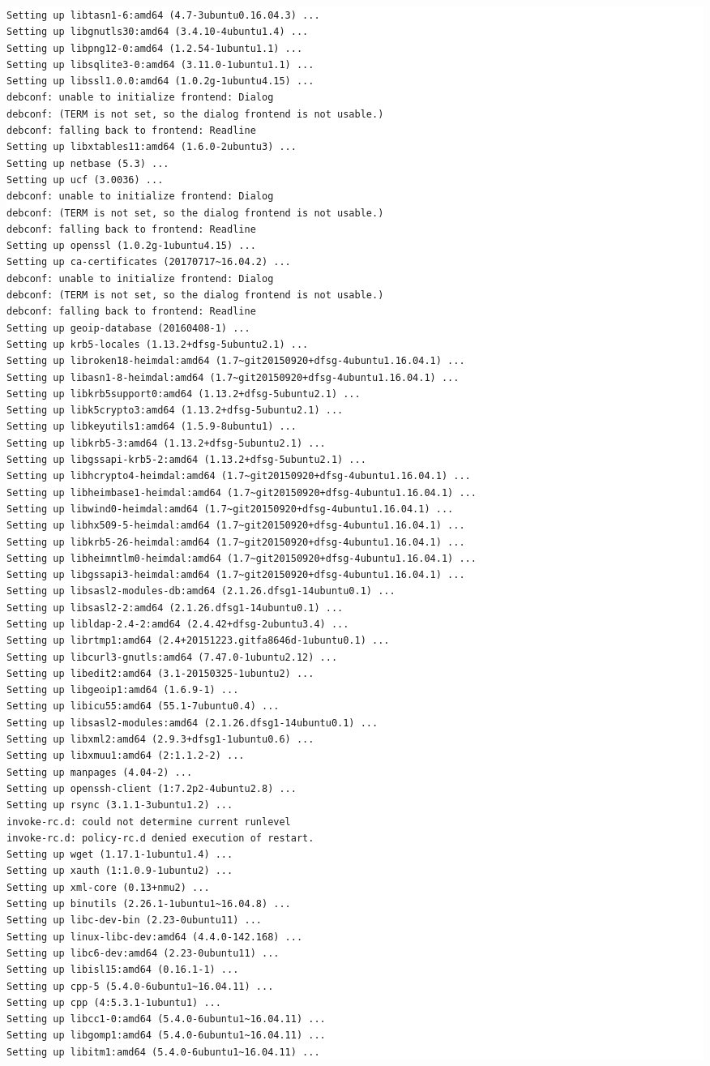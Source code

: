     Setting up libtasn1-6:amd64 (4.7-3ubuntu0.16.04.3) ...
    Setting up libgnutls30:amd64 (3.4.10-4ubuntu1.4) ...
    Setting up libpng12-0:amd64 (1.2.54-1ubuntu1.1) ...
    Setting up libsqlite3-0:amd64 (3.11.0-1ubuntu1.1) ...
    Setting up libssl1.0.0:amd64 (1.0.2g-1ubuntu4.15) ...
    debconf: unable to initialize frontend: Dialog
    debconf: (TERM is not set, so the dialog frontend is not usable.)
    debconf: falling back to frontend: Readline
    Setting up libxtables11:amd64 (1.6.0-2ubuntu3) ...
    Setting up netbase (5.3) ...
    Setting up ucf (3.0036) ...
    debconf: unable to initialize frontend: Dialog
    debconf: (TERM is not set, so the dialog frontend is not usable.)
    debconf: falling back to frontend: Readline
    Setting up openssl (1.0.2g-1ubuntu4.15) ...
    Setting up ca-certificates (20170717~16.04.2) ...
    debconf: unable to initialize frontend: Dialog
    debconf: (TERM is not set, so the dialog frontend is not usable.)
    debconf: falling back to frontend: Readline
    Setting up geoip-database (20160408-1) ...
    Setting up krb5-locales (1.13.2+dfsg-5ubuntu2.1) ...
    Setting up libroken18-heimdal:amd64 (1.7~git20150920+dfsg-4ubuntu1.16.04.1) ...
    Setting up libasn1-8-heimdal:amd64 (1.7~git20150920+dfsg-4ubuntu1.16.04.1) ...
    Setting up libkrb5support0:amd64 (1.13.2+dfsg-5ubuntu2.1) ...
    Setting up libk5crypto3:amd64 (1.13.2+dfsg-5ubuntu2.1) ...
    Setting up libkeyutils1:amd64 (1.5.9-8ubuntu1) ...
    Setting up libkrb5-3:amd64 (1.13.2+dfsg-5ubuntu2.1) ...
    Setting up libgssapi-krb5-2:amd64 (1.13.2+dfsg-5ubuntu2.1) ...
    Setting up libhcrypto4-heimdal:amd64 (1.7~git20150920+dfsg-4ubuntu1.16.04.1) ...
    Setting up libheimbase1-heimdal:amd64 (1.7~git20150920+dfsg-4ubuntu1.16.04.1) ...
    Setting up libwind0-heimdal:amd64 (1.7~git20150920+dfsg-4ubuntu1.16.04.1) ...
    Setting up libhx509-5-heimdal:amd64 (1.7~git20150920+dfsg-4ubuntu1.16.04.1) ...
    Setting up libkrb5-26-heimdal:amd64 (1.7~git20150920+dfsg-4ubuntu1.16.04.1) ...
    Setting up libheimntlm0-heimdal:amd64 (1.7~git20150920+dfsg-4ubuntu1.16.04.1) ...
    Setting up libgssapi3-heimdal:amd64 (1.7~git20150920+dfsg-4ubuntu1.16.04.1) ...
    Setting up libsasl2-modules-db:amd64 (2.1.26.dfsg1-14ubuntu0.1) ...
    Setting up libsasl2-2:amd64 (2.1.26.dfsg1-14ubuntu0.1) ...
    Setting up libldap-2.4-2:amd64 (2.4.42+dfsg-2ubuntu3.4) ...
    Setting up librtmp1:amd64 (2.4+20151223.gitfa8646d-1ubuntu0.1) ...
    Setting up libcurl3-gnutls:amd64 (7.47.0-1ubuntu2.12) ...
    Setting up libedit2:amd64 (3.1-20150325-1ubuntu2) ...
    Setting up libgeoip1:amd64 (1.6.9-1) ...
    Setting up libicu55:amd64 (55.1-7ubuntu0.4) ...
    Setting up libsasl2-modules:amd64 (2.1.26.dfsg1-14ubuntu0.1) ...
    Setting up libxml2:amd64 (2.9.3+dfsg1-1ubuntu0.6) ...
    Setting up libxmuu1:amd64 (2:1.1.2-2) ...
    Setting up manpages (4.04-2) ...
    Setting up openssh-client (1:7.2p2-4ubuntu2.8) ...
    Setting up rsync (3.1.1-3ubuntu1.2) ...
    invoke-rc.d: could not determine current runlevel
    invoke-rc.d: policy-rc.d denied execution of restart.
    Setting up wget (1.17.1-1ubuntu1.4) ...
    Setting up xauth (1:1.0.9-1ubuntu2) ...
    Setting up xml-core (0.13+nmu2) ...
    Setting up binutils (2.26.1-1ubuntu1~16.04.8) ...
    Setting up libc-dev-bin (2.23-0ubuntu11) ...
    Setting up linux-libc-dev:amd64 (4.4.0-142.168) ...
    Setting up libc6-dev:amd64 (2.23-0ubuntu11) ...
    Setting up libisl15:amd64 (0.16.1-1) ...
    Setting up cpp-5 (5.4.0-6ubuntu1~16.04.11) ...
    Setting up cpp (4:5.3.1-1ubuntu1) ...
    Setting up libcc1-0:amd64 (5.4.0-6ubuntu1~16.04.11) ...
    Setting up libgomp1:amd64 (5.4.0-6ubuntu1~16.04.11) ...
    Setting up libitm1:amd64 (5.4.0-6ubuntu1~16.04.11) ...